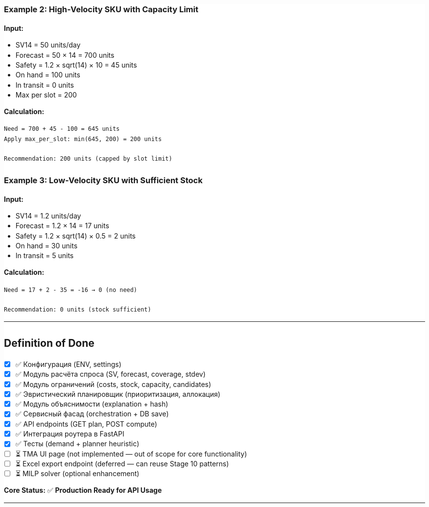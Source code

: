 ### Example 2: High-Velocity SKU with Capacity Limit

**Input:**
- SV14 = 50 units/day
- Forecast = 50 × 14 = 700 units
- Safety = 1.2 × sqrt(14) × 10 = 45 units
- On hand = 100 units
- In transit = 0 units
- Max per slot = 200

**Calculation:**
```
Need = 700 + 45 - 100 = 645 units
Apply max_per_slot: min(645, 200) = 200 units

Recommendation: 200 units (capped by slot limit)
```

### Example 3: Low-Velocity SKU with Sufficient Stock

**Input:**
- SV14 = 1.2 units/day
- Forecast = 1.2 × 14 = 17 units
- Safety = 1.2 × sqrt(14) × 0.5 = 2 units
- On hand = 30 units
- In transit = 5 units

**Calculation:**
```
Need = 17 + 2 - 35 = -16 → 0 (no need)

Recommendation: 0 units (stock sufficient)
```

---

## Definition of Done

- [x] ✅ Конфигурация (ENV, settings)
- [x] ✅ Модуль расчёта спроса (SV, forecast, coverage, stdev)
- [x] ✅ Модуль ограничений (costs, stock, capacity, candidates)
- [x] ✅ Эвристический планировщик (приоритизация, аллокация)
- [x] ✅ Модуль объяснимости (explanation + hash)
- [x] ✅ Сервисный фасад (orchestration + DB save)
- [x] ✅ API endpoints (GET plan, POST compute)
- [x] ✅ Интеграция роутера в FastAPI
- [x] ✅ Тесты (demand + planner heuristic)
- [ ] ⏳ TMA UI page (not implemented — out of scope for core functionality)
- [ ] ⏳ Excel export endpoint (deferred — can reuse Stage 10 patterns)
- [ ] ⏳ MILP solver (optional enhancement)

**Core Status:** ✅ **Production Ready for API Usage**

---

